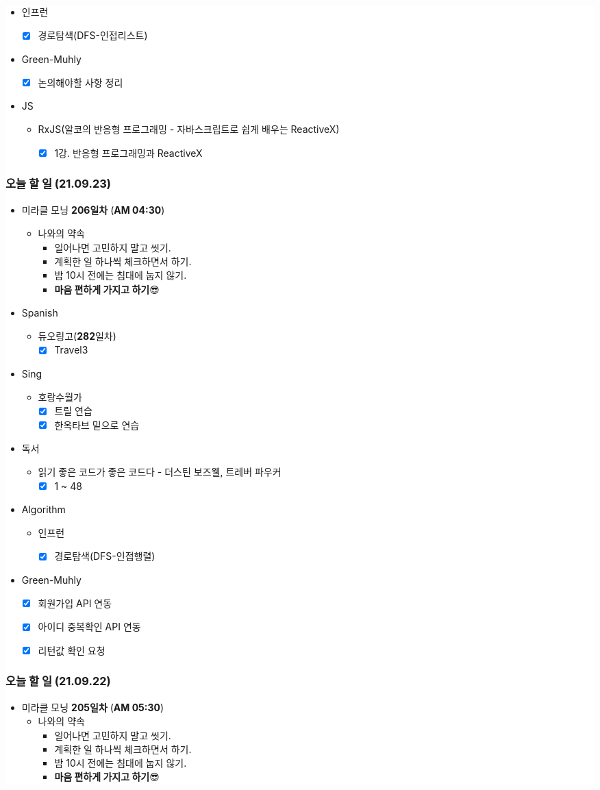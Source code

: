   - 인프런

    - [x] 경로탐색(DFS-인접리스트)
- Green-Muhly

  - [x] 논의해야할 사항 정리
- JS

  - RxJS(알코의 반응형 프로그래밍 - 자바스크립트로 쉽게 배우는 ReactiveX)
    - [x] 1강. 반응형 프로그래밍과 ReactiveX



### 오늘 할 일 (21.09.23)

- 미라클 모닝 **206일차** (**AM 04:30**)
  - 나와의 약속
    - 일어나면 고민하지 말고 씻기.
    - 계획한 일 하나씩 체크하면서 하기.
    - 밤 10시 전에는 침대에 눕지 않기.
    - **마음 편하게 가지고 하기**😎


- Spanish 

  - 듀오링고(**282**일차)
    - [x] Travel3
- Sing

  - 호랑수월가
    - [x] 트릴 연습
    - [x] 한옥타브 밑으로 연습
- 독서

  - 읽기 좋은 코드가 좋은 코드다 - 더스틴 보즈웰, 트레버 파우커
    - [x] 1 ~ 48
- Algorithm

  - 인프런

    - [x] 경로탐색(DFS-인접행렬)
- Green-Muhly

  - [x] 회원가입 API 연동
  - [x] 아이디 중복확인 API 연동
  - [x] 리턴값 확인 요청




### 오늘 할 일 (21.09.22)

- 미라클 모닝 **205일차** (**AM 05:30**)
  - 나와의 약속
    - 일어나면 고민하지 말고 씻기.
    - 계획한 일 하나씩 체크하면서 하기.
    - 밤 10시 전에는 침대에 눕지 않기.
    - **마음 편하게 가지고 하기**😎
